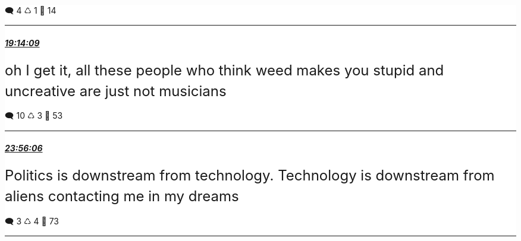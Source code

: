 🗨️ 4 ♺ 1 🤍  14   

---
    
#### <a href = "https://twitter.com/deepfates/status/1516948369750462464">*19:14:09*</a>

<font size="5">oh I get it, all these people who think weed makes you stupid and uncreative are just not musicians</font>



🗨️ 10 ♺ 3 🤍  53   

---
    
#### <a href = "https://twitter.com/deepfates/status/1517019323021340673">*23:56:06*</a>

<font size="5">Politics is downstream from technology. Technology is downstream from aliens contacting me in my dreams</font>



🗨️ 3 ♺ 4 🤍  73   

---
    
            
